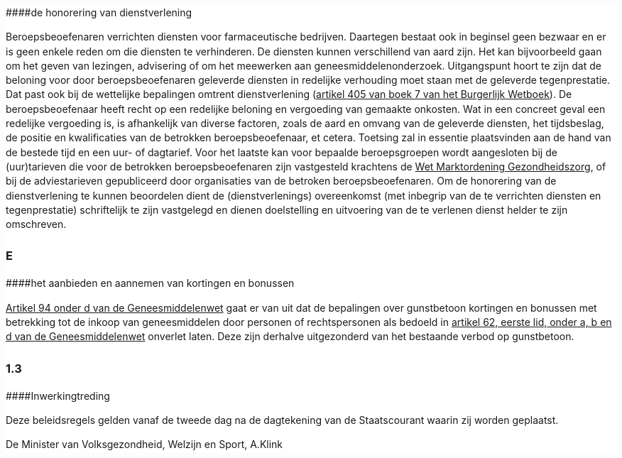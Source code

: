 ####de honorering van dienstverlening

Beroepsbeoefenaren verrichten diensten voor farmaceutische bedrijven. Daartegen bestaat ook in beginsel geen bezwaar en er is geen enkele reden om die diensten te verhinderen. De diensten kunnen verschillend van aard zijn. Het kan bijvoorbeeld gaan om het geven van lezingen, advisering of om het meewerken aan geneesmiddelenonderzoek. Uitgangspunt hoort te zijn dat de beloning voor door beroepsbeoefenaren geleverde diensten in redelijke verhouding moet staan met de geleverde tegenprestatie. Dat past ook bij de wettelijke bepalingen omtrent dienstverlening ([artikel 405 van boek 7 van het Burgerlijk Wetboek](../../../../../../../../../../../../wet/burgerlijk/wetboek/boek/7/BWBR0005290/README.md)). De beroepsbeoefenaar heeft recht op een redelijke beloning en vergoeding van gemaakte onkosten. Wat in een concreet geval een redelijke vergoeding is, is afhankelijk van diverse factoren, zoals de aard en omvang van de geleverde diensten, het tijdsbeslag, de positie en kwalificaties van de betrokken beroepsbeoefenaar, et cetera. Toetsing zal in essentie plaatsvinden aan de hand van de bestede tijd en een uur- of dagtarief. Voor het laatste kan voor bepaalde beroepsgroepen wordt aangesloten bij de (uur)tarieven die voor de betrokken beroepsbeoefenaren zijn vastgesteld krachtens de [Wet Marktordening Gezondheidszorg](../../../../../../../../../../../../wet/wet/marktordening/gezondheidszorg/BWBR0020078/README.md), of bij de adviestarieven gepubliceerd door organisaties van de betroken beroepsbeoefenaren. Om de honorering van de dienstverlening te kunnen beoordelen dient de (dienstverlenings) overeenkomst (met inbegrip van de te verrichten diensten en tegenprestatie) schriftelijk te zijn vastgelegd en dienen doelstelling en uitvoering van de te verlenen dienst helder te zijn omschreven.    
### E  

####het aanbieden en aannemen van kortingen en bonussen

[Artikel 94 onder d van de Geneesmiddelenwet](../../../../../../../../../../../../wet/geneesmiddelenwet/BWBR0021505/README.md) gaat er van uit dat de bepalingen over gunstbetoon kortingen en bonussen met betrekking tot de inkoop van geneesmiddelen door personen of rechtspersonen als bedoeld in [artikel 62, eerste lid, onder a, b en d van de Geneesmiddelenwet](../../../../../../../../../../../../wet/geneesmiddelenwet/BWBR0021505/README.md) onverlet laten. Deze zijn derhalve uitgezonderd van het bestaande verbod op gunstbetoon.      
### 1.3  

####Inwerkingtreding

Deze beleidsregels gelden vanaf de tweede dag na de dagtekening van de Staatscourant waarin zij worden geplaatst.     

De 
Minister van Volksgezondheid, Welzijn en Sport, 
A.Klink   
